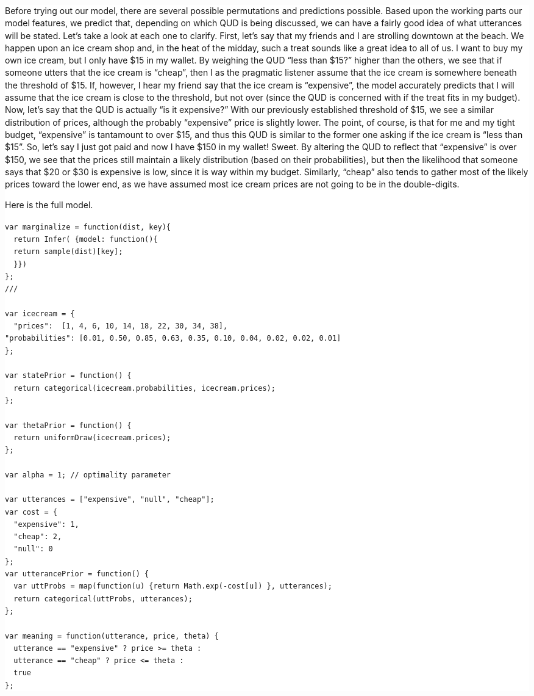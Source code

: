 Before trying out our model, there are several possible permutations and predictions possible. Based upon the working parts our model features, we predict that, depending on which QUD is being discussed, we can have a fairly good idea of what utterances will be stated. Let’s take a look at each one to clarify.
First, let’s say that my friends and I are strolling downtown at the beach. We happen upon an ice cream shop and, in the heat of the midday, such a treat sounds like a great idea to all of us. I want to buy my own ice cream, but I only have $15 in my wallet. By weighing the QUD “less than $15?” higher than the others, we see that if someone utters that the ice cream is “cheap”, then I as the pragmatic listener assume that the ice cream is somewhere beneath the threshold of $15. If, however, I hear my friend say that the ice cream is “expensive”, the model accurately predicts that I will assume that the ice cream is close to the threshold, but not over (since the QUD is concerned with if the treat fits in my budget).
Now, let’s say that the QUD is actually “is it expensive?” With our previously established threshold of $15, we see a similar distribution of prices, although the probably “expensive” price is slightly lower. The point, of course, is that for me and my tight budget, “expensive” is tantamount to over $15, and thus this QUD is similar to the former one asking if the ice cream is “less than $15”. So, let’s say I just got paid and now I have $150 in my wallet! Sweet. By altering the QUD to reflect that “expensive” is over $150, we see that the prices still maintain a likely distribution (based on their probabilities), but then the likelihood that someone says that $20 or $30 is expensive is low, since it is way within my budget. Similarly, “cheap” also tends to gather most of the likely prices toward the lower end, as we have assumed most ice cream prices are not going to be in the double-digits.


Here is the full model. 

~~~~
var marginalize = function(dist, key){
  return Infer( {model: function(){
  return sample(dist)[key];
  }})
};
///
 
var icecream = {
  "prices":  [1, 4, 6, 10, 14, 18, 22, 30, 34, 38],
"probabilities": [0.01, 0.50, 0.85, 0.63, 0.35, 0.10, 0.04, 0.02, 0.02, 0.01]
};
 
var statePrior = function() {
  return categorical(icecream.probabilities, icecream.prices);
};
 
var thetaPrior = function() {
  return uniformDraw(icecream.prices);
};
 
var alpha = 1; // optimality parameter
 
var utterances = ["expensive", "null", "cheap"];
var cost = {
  "expensive": 1,
  "cheap": 2,
  "null": 0
};
var utterancePrior = function() {
  var uttProbs = map(function(u) {return Math.exp(-cost[u]) }, utterances);
  return categorical(uttProbs, utterances);
};
 
var meaning = function(utterance, price, theta) {
  utterance == "expensive" ? price >= theta :
  utterance == "cheap" ? price <= theta :
  true
};
~~~~